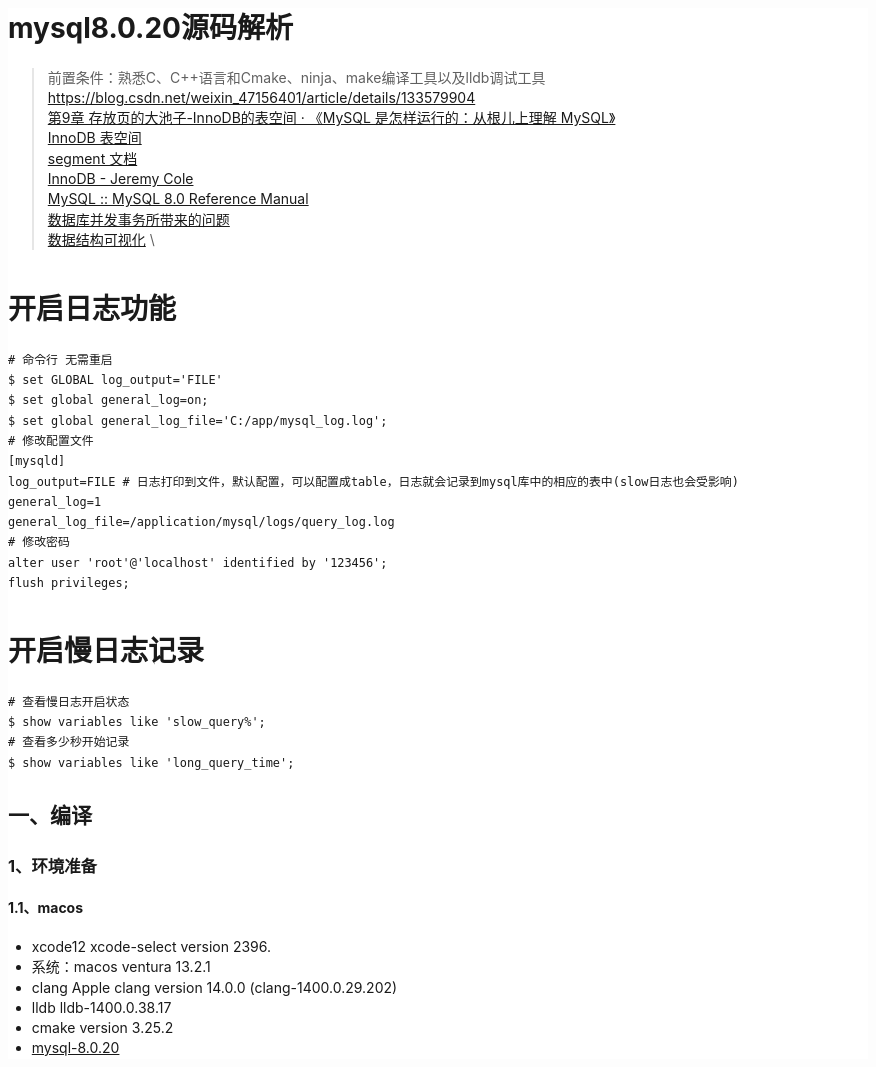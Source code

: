 # mysql8.0.20源码解析

> 前置条件：熟悉C、C++语言和Cmake、ninja、make编译工具以及lldb调试工具
> https://blog.csdn.net/weixin_47156401/article/details/133579904 \
> [第9章 存放页的大池子-InnoDB的表空间 · 《MySQL 是怎样运行的：从根儿上理解 MySQL》](https://docs.kilvn.com/mysql-learning-notes/09-%E5%AD%98%E6%94%BE%E9%A1%B5%E7%9A%84%E5%A4%A7%E6%B1%A0%E5%AD%90-InnoDB%E7%9A%84%E8%A1%A8%E7%A9%BA%E9%97%B4.html) \
> [InnoDB 表空间](https://luyee.dev/archives/innodb-tablespace) \
> [segment 文档](https://blog.jcole.us/2013/01/04/page-management-in-innodb-space-files/) \
> [InnoDB - Jeremy Cole](https://blog.jcole.us/innodb/) \
> [MySQL :: MySQL 8.0 Reference Manual](https://dev.mysql.com/doc/refman/8.0/en/) \
> [数据库并发事务所带来的问题](https://blog.csdn.net/wkt520zch/article/details/118178601) \
> [数据结构可视化](https://www.cs.usfca.edu/~galles/visualization/Algorithms.html) \


# 开启日志功能

```shell
# 命令行 无需重启
$ set GLOBAL log_output='FILE'
$ set global general_log=on;
$ set global general_log_file='C:/app/mysql_log.log';
# 修改配置文件
[mysqld]
log_output=FILE	# 日志打印到文件，默认配置，可以配置成table，日志就会记录到mysql库中的相应的表中(slow日志也会受影响)
general_log=1
general_log_file=/application/mysql/logs/query_log.log
# 修改密码
alter user 'root'@'localhost' identified by '123456';
flush privileges; 
```

# 开启慢日志记录

```shell
# 查看慢日志开启状态
$ show variables like 'slow_query%';
# 查看多少秒开始记录
$ show variables like 'long_query_time';

```

## 一、编译

### 1、环境准备

#### 1.1、macos

- xcode12 xcode-select version 2396.
- 系统：macos ventura 13.2.1
- clang Apple clang version 14.0.0 (clang-1400.0.29.202)
- lldb lldb-1400.0.38.17
- cmake version 3.25.2
- [mysql-8.0.20](https://downloads.mysql.com/archives/community/)
